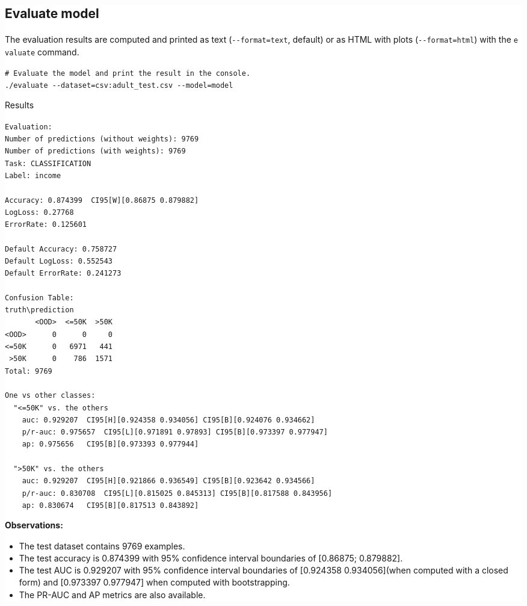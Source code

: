 ## Evaluate model

The evaluation results are computed and printed as text (`--format=text`,
default) or as HTML with plots (`--format=html`) with the `evaluate` command.

```shell
# Evaluate the model and print the result in the console.
./evaluate --dataset=csv:adult_test.csv --model=model
```

Results

```text
Evaluation:
Number of predictions (without weights): 9769
Number of predictions (with weights): 9769
Task: CLASSIFICATION
Label: income

Accuracy: 0.874399  CI95[W][0.86875 0.879882]
LogLoss: 0.27768
ErrorRate: 0.125601

Default Accuracy: 0.758727
Default LogLoss: 0.552543
Default ErrorRate: 0.241273

Confusion Table:
truth\prediction
       <OOD>  <=50K  >50K
<OOD>      0      0     0
<=50K      0   6971   441
 >50K      0    786  1571
Total: 9769

One vs other classes:
  "<=50K" vs. the others
    auc: 0.929207  CI95[H][0.924358 0.934056] CI95[B][0.924076 0.934662]
    p/r-auc: 0.975657  CI95[L][0.971891 0.97893] CI95[B][0.973397 0.977947]
    ap: 0.975656   CI95[B][0.973393 0.977944]

  ">50K" vs. the others
    auc: 0.929207  CI95[H][0.921866 0.936549] CI95[B][0.923642 0.934566]
    p/r-auc: 0.830708  CI95[L][0.815025 0.845313] CI95[B][0.817588 0.843956]
    ap: 0.830674   CI95[B][0.817513 0.843892]
```

**Observations:**

-   The test dataset contains 9769 examples.
-   The test accuracy is 0.874399 with 95% confidence interval boundaries of
    [0.86875; 0.879882].
-   The test AUC is 0.929207 with 95% confidence interval boundaries of
    [0.924358 0.934056](when computed with a closed form) and [0.973397
    0.977947] when computed with bootstrapping.
-   The PR-AUC and AP metrics are also available.
